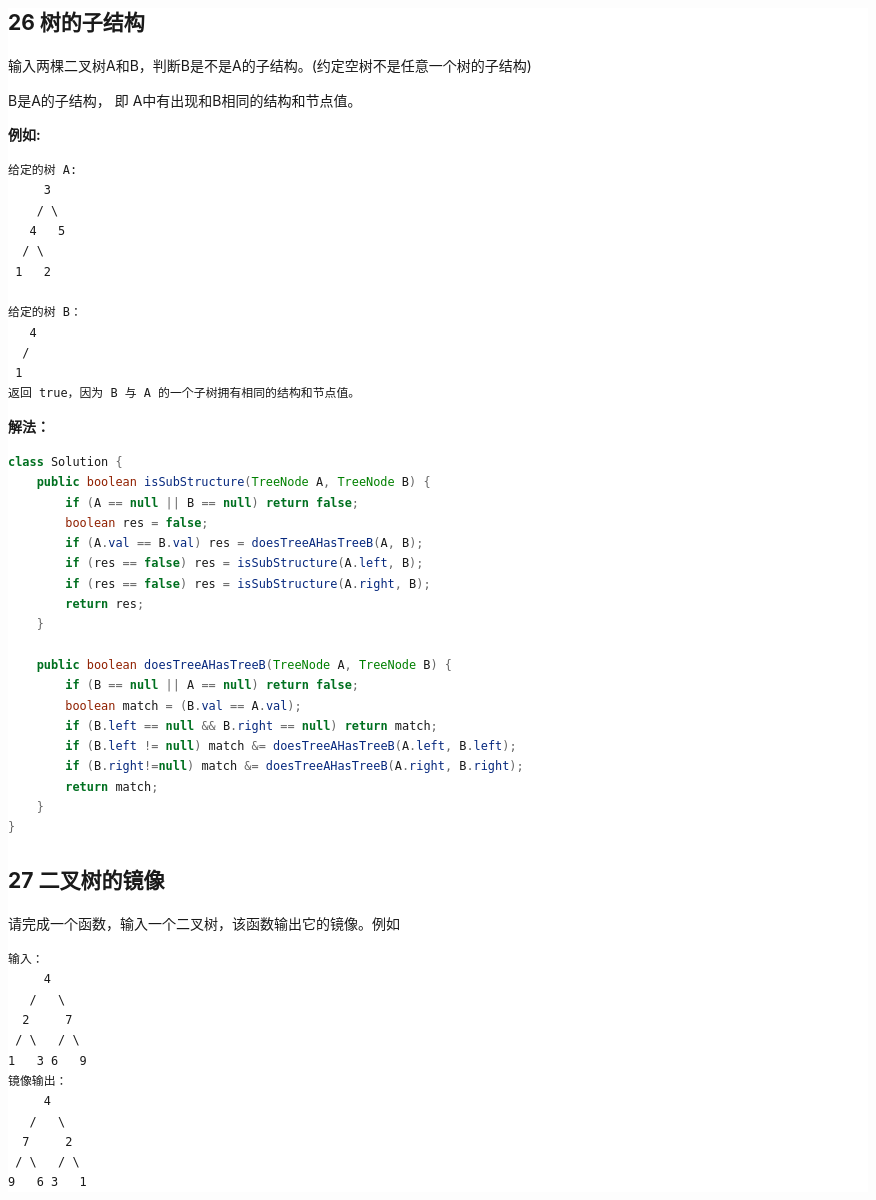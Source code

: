 ## 26 树的子结构

输入两棵二叉树A和B，判断B是不是A的子结构。(约定空树不是任意一个树的子结构)

B是A的子结构， 即 A中有出现和B相同的结构和节点值。

**例如:**

```
给定的树 A:
 	 3
 	/ \
   4   5
  / \
 1   2
 
给定的树 B：
   4 
  /
 1
返回 true，因为 B 与 A 的一个子树拥有相同的结构和节点值。
```

**解法：**

```java
class Solution {
    public boolean isSubStructure(TreeNode A, TreeNode B) {
        if (A == null || B == null) return false;
        boolean res = false;
        if (A.val == B.val) res = doesTreeAHasTreeB(A, B);
        if (res == false) res = isSubStructure(A.left, B);
        if (res == false) res = isSubStructure(A.right, B);
        return res;
    }

    public boolean doesTreeAHasTreeB(TreeNode A, TreeNode B) {
        if (B == null || A == null) return false;
        boolean match = (B.val == A.val);
        if (B.left == null && B.right == null) return match;
        if (B.left != null) match &= doesTreeAHasTreeB(A.left, B.left);
        if (B.right!=null) match &= doesTreeAHasTreeB(A.right, B.right);
        return match;
    }
}
```

## 27 二叉树的镜像

请完成一个函数，输入一个二叉树，该函数输出它的镜像。例如

```
输入：
	 4
   /   \
  2     7
 / \   / \
1   3 6   9
镜像输出：
     4
   /   \
  7     2
 / \   / \
9   6 3   1
```
